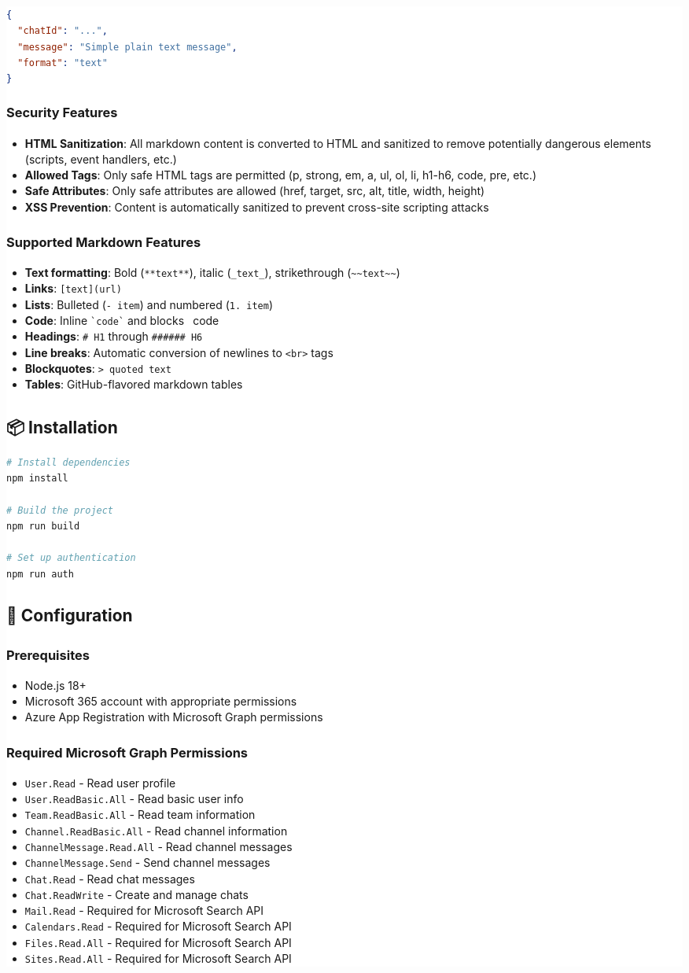 ```json
{
  "chatId": "...",
  "message": "Simple plain text message",
  "format": "text"
}
```

### Security Features

- **HTML Sanitization**: All markdown content is converted to HTML and sanitized to remove potentially dangerous elements (scripts, event handlers, etc.)
- **Allowed Tags**: Only safe HTML tags are permitted (p, strong, em, a, ul, ol, li, h1-h6, code, pre, etc.)
- **Safe Attributes**: Only safe attributes are allowed (href, target, src, alt, title, width, height)
- **XSS Prevention**: Content is automatically sanitized to prevent cross-site scripting attacks

### Supported Markdown Features

- **Text formatting**: Bold (`**text**`), italic (`_text_`), strikethrough (`~~text~~`)
- **Links**: `[text](url)` 
- **Lists**: Bulleted (`- item`) and numbered (`1. item`)
- **Code**: Inline `` `code` `` and blocks ``` ```code``` ```
- **Headings**: `# H1` through `###### H6`
- **Line breaks**: Automatic conversion of newlines to `<br>` tags
- **Blockquotes**: `> quoted text`
- **Tables**: GitHub-flavored markdown tables

## 📦 Installation

```bash
# Install dependencies
npm install

# Build the project
npm run build

# Set up authentication
npm run auth
```

## 🔧 Configuration

### Prerequisites
- Node.js 18+
- Microsoft 365 account with appropriate permissions
- Azure App Registration with Microsoft Graph permissions

### Required Microsoft Graph Permissions
- `User.Read` - Read user profile
- `User.ReadBasic.All` - Read basic user info
- `Team.ReadBasic.All` - Read team information
- `Channel.ReadBasic.All` - Read channel information
- `ChannelMessage.Read.All` - Read channel messages
- `ChannelMessage.Send` - Send channel messages
- `Chat.Read` - Read chat messages
- `Chat.ReadWrite` - Create and manage chats
- `Mail.Read` - Required for Microsoft Search API
- `Calendars.Read` - Required for Microsoft Search API
- `Files.Read.All` - Required for Microsoft Search API
- `Sites.Read.All` - Required for Microsoft Search API
